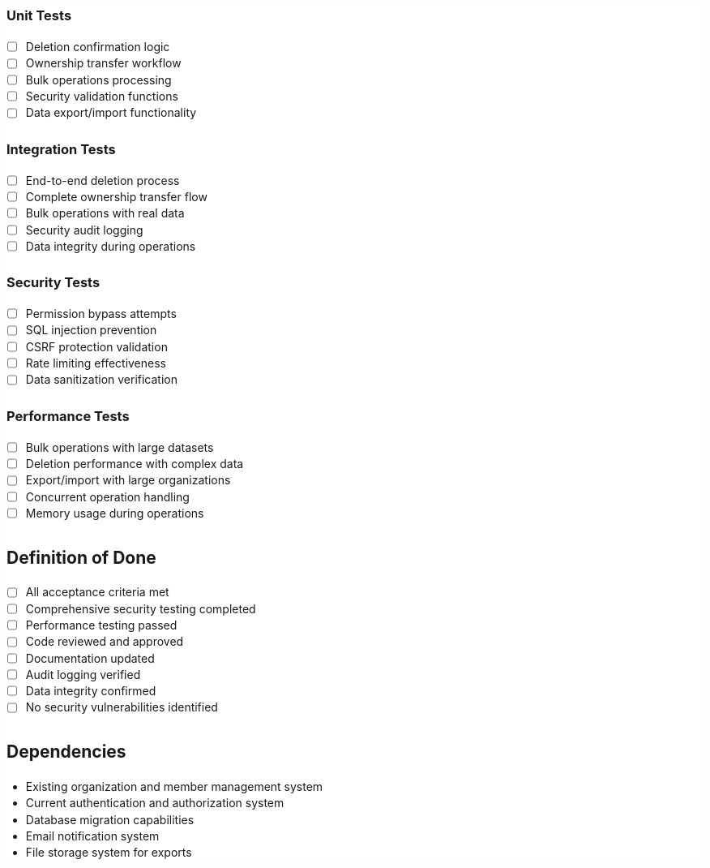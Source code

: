 ### Unit Tests

- [ ] Deletion confirmation logic
- [ ] Ownership transfer workflow
- [ ] Bulk operations processing
- [ ] Security validation functions
- [ ] Data export/import functionality

### Integration Tests

- [ ] End-to-end deletion process
- [ ] Complete ownership transfer flow
- [ ] Bulk operations with real data
- [ ] Security audit logging
- [ ] Data integrity during operations

### Security Tests

- [ ] Permission bypass attempts
- [ ] SQL injection prevention
- [ ] CSRF protection validation
- [ ] Rate limiting effectiveness
- [ ] Data sanitization verification

### Performance Tests

- [ ] Bulk operations with large datasets
- [ ] Deletion performance with complex data
- [ ] Export/import with large organizations
- [ ] Concurrent operation handling
- [ ] Memory usage during operations

## Definition of Done

- [ ] All acceptance criteria met
- [ ] Comprehensive security testing completed
- [ ] Performance testing passed
- [ ] Code reviewed and approved
- [ ] Documentation updated
- [ ] Audit logging verified
- [ ] Data integrity confirmed
- [ ] No security vulnerabilities identified

## Dependencies

- Existing organization and member management system
- Current authentication and authorization system
- Database migration capabilities
- Email notification system
- File storage system for exports
